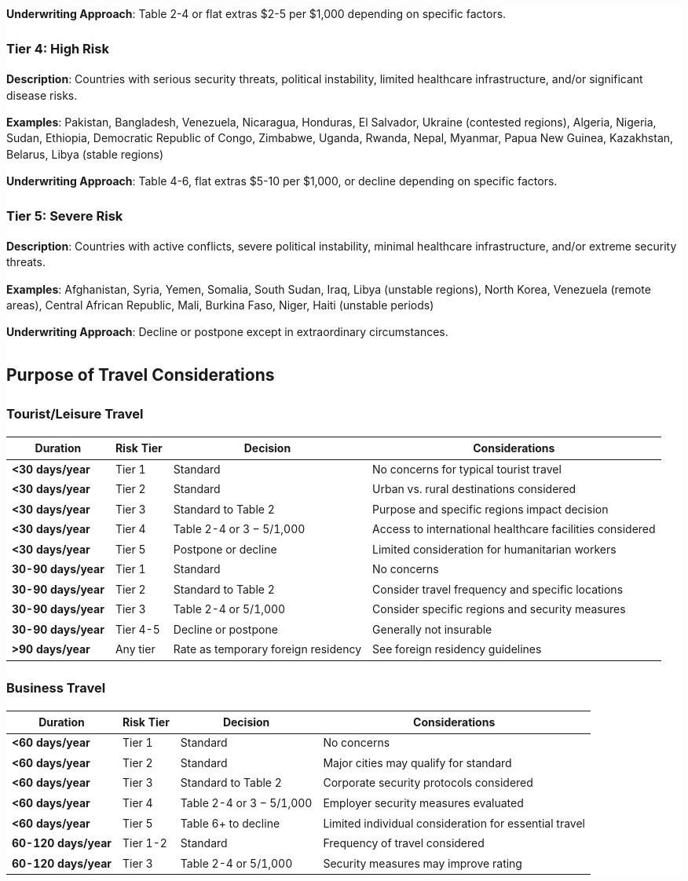 **Underwriting Approach**: Table 2-4 or flat extras $2-5 per $1,000 depending on specific factors.

### Tier 4: High Risk

**Description**: Countries with serious security threats, political instability, limited healthcare infrastructure, and/or significant disease risks.

**Examples**: Pakistan, Bangladesh, Venezuela, Nicaragua, Honduras, El Salvador, Ukraine (contested regions), Algeria, Nigeria, Sudan, Ethiopia, Democratic Republic of Congo, Zimbabwe, Uganda, Rwanda, Nepal, Myanmar, Papua New Guinea, Kazakhstan, Belarus, Libya (stable regions)

**Underwriting Approach**: Table 4-6, flat extras $5-10 per $1,000, or decline depending on specific factors.

### Tier 5: Severe Risk

**Description**: Countries with active conflicts, severe political instability, minimal healthcare infrastructure, and/or extreme security threats.

**Examples**: Afghanistan, Syria, Yemen, Somalia, South Sudan, Iraq, Libya (unstable regions), North Korea, Venezuela (remote areas), Central African Republic, Mali, Burkina Faso, Niger, Haiti (unstable periods)

**Underwriting Approach**: Decline or postpone except in extraordinary circumstances.

## Purpose of Travel Considerations

### Tourist/Leisure Travel

| Duration | Risk Tier | Decision | Considerations |
|----------|-----------|----------|---------------|
| **<30 days/year** | Tier 1 | Standard | No concerns for typical tourist travel |
| **<30 days/year** | Tier 2 | Standard | Urban vs. rural destinations considered |
| **<30 days/year** | Tier 3 | Standard to Table 2 | Purpose and specific regions impact decision |
| **<30 days/year** | Tier 4 | Table 2-4 or $3-5/$1,000 | Access to international healthcare facilities considered |
| **<30 days/year** | Tier 5 | Postpone or decline | Limited consideration for humanitarian workers |
| **30-90 days/year** | Tier 1 | Standard | No concerns |
| **30-90 days/year** | Tier 2 | Standard to Table 2 | Consider travel frequency and specific locations |
| **30-90 days/year** | Tier 3 | Table 2-4 or $5/$1,000 | Consider specific regions and security measures |
| **30-90 days/year** | Tier 4-5 | Decline or postpone | Generally not insurable |
| **>90 days/year** | Any tier | Rate as temporary foreign residency | See foreign residency guidelines |

### Business Travel

| Duration | Risk Tier | Decision | Considerations |
|----------|-----------|----------|---------------|
| **<60 days/year** | Tier 1 | Standard | No concerns |
| **<60 days/year** | Tier 2 | Standard | Major cities may qualify for standard |
| **<60 days/year** | Tier 3 | Standard to Table 2 | Corporate security protocols considered |
| **<60 days/year** | Tier 4 | Table 2-4 or $3-5/$1,000 | Employer security measures evaluated |
| **<60 days/year** | Tier 5 | Table 6+ to decline | Limited individual consideration for essential travel |
| **60-120 days/year** | Tier 1-2 | Standard | Frequency of travel considered |
| **60-120 days/year** | Tier 3 | Table 2-4 or $5/$1,000 | Security measures may improve rating |